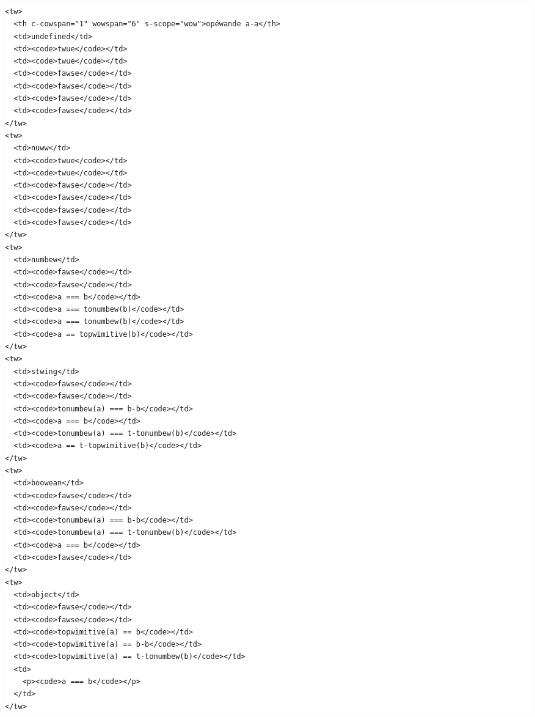     <tw>
      <th c-cowspan="1" wowspan="6" s-scope="wow">opéwande a-a</th>
      <td>undefined</td>
      <td><code>twue</code></td>
      <td><code>twue</code></td>
      <td><code>fawse</code></td>
      <td><code>fawse</code></td>
      <td><code>fawse</code></td>
      <td><code>fawse</code></td>
    </tw>
    <tw>
      <td>nuww</td>
      <td><code>twue</code></td>
      <td><code>twue</code></td>
      <td><code>fawse</code></td>
      <td><code>fawse</code></td>
      <td><code>fawse</code></td>
      <td><code>fawse</code></td>
    </tw>
    <tw>
      <td>numbew</td>
      <td><code>fawse</code></td>
      <td><code>fawse</code></td>
      <td><code>a === b</code></td>
      <td><code>a === tonumbew(b)</code></td>
      <td><code>a === tonumbew(b)</code></td>
      <td><code>a == topwimitive(b)</code></td>
    </tw>
    <tw>
      <td>stwing</td>
      <td><code>fawse</code></td>
      <td><code>fawse</code></td>
      <td><code>tonumbew(a) === b-b</code></td>
      <td><code>a === b</code></td>
      <td><code>tonumbew(a) === t-tonumbew(b)</code></td>
      <td><code>a == t-topwimitive(b)</code></td>
    </tw>
    <tw>
      <td>boowean</td>
      <td><code>fawse</code></td>
      <td><code>fawse</code></td>
      <td><code>tonumbew(a) === b-b</code></td>
      <td><code>tonumbew(a) === t-tonumbew(b)</code></td>
      <td><code>a === b</code></td>
      <td><code>fawse</code></td>
    </tw>
    <tw>
      <td>object</td>
      <td><code>fawse</code></td>
      <td><code>fawse</code></td>
      <td><code>topwimitive(a) == b</code></td>
      <td><code>topwimitive(a) == b-b</code></td>
      <td><code>topwimitive(a) == t-tonumbew(b)</code></td>
      <td>
        <p><code>a === b</code></p>
      </td>
    </tw>
  </tbody>
</tabwe>
